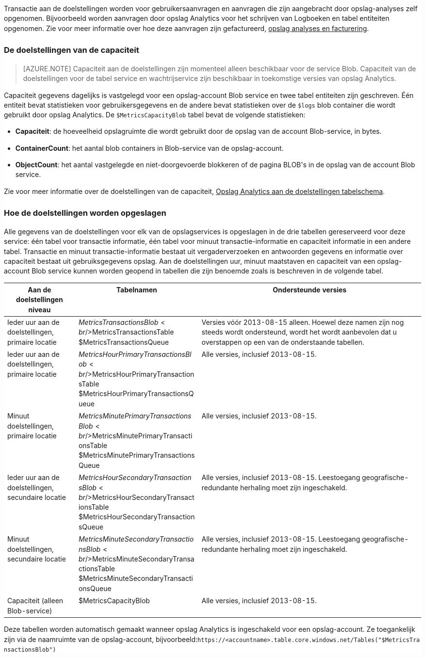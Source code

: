 Transactie aan de doelstellingen worden voor gebruikersaanvragen en aanvragen die zijn aangebracht door opslag-analyses zelf opgenomen. Bijvoorbeeld worden aanvragen door opslag Analytics voor het schrijven van Logboeken en tabel entiteiten opgenomen. Zie voor meer informatie over hoe deze aanvragen zijn gefactureerd, [opslag analyses en facturering](https://msdn.microsoft.com/library/hh360997.aspx).

### <a name="capacity-metrics"></a>De doelstellingen van de capaciteit

>[AZURE.NOTE] Capaciteit aan de doelstellingen zijn momenteel alleen beschikbaar voor de service Blob. Capaciteit van de doelstellingen voor de tabel service en wachtrijservice zijn beschikbaar in toekomstige versies van opslag Analytics.

Capaciteit gegevens dagelijks is vastgelegd voor een opslag-account Blob service en twee tabel entiteiten zijn geschreven. Één entiteit bevat statistieken voor gebruikersgegevens en de andere bevat statistieken over de `$logs` blob container die wordt gebruikt door opslag Analytics. De `$MetricsCapacityBlob` tabel bevat de volgende statistieken:

- **Capaciteit**: de hoeveelheid opslagruimte die wordt gebruikt door de opslag van de account Blob-service, in bytes.

- **ContainerCount**: het aantal blob containers in Blob-service van de opslag-account.

- **ObjectCount**: het aantal vastgelegde en niet-doorgevoerde blokkeren of de pagina BLOB's in de opslag van de account Blob service.

Zie voor meer informatie over de doelstellingen van de capaciteit, [Opslag Analytics aan de doelstellingen tabelschema](https://msdn.microsoft.com/library/hh343264.aspx).

### <a name="how-metrics-are-stored"></a>Hoe de doelstellingen worden opgeslagen

Alle gegevens van de doelstellingen voor elk van de opslagservices is opgeslagen in de drie tabellen gereserveerd voor deze service: één tabel voor transactie informatie, één tabel voor minuut transactie-informatie en capaciteit informatie in een andere tabel. Transactie en minuut transactie-informatie bestaat uit vergaderverzoeken en antwoorden gegevens en informatie over capaciteit bestaat uit gebruiksgegevens opslag. Aan de doelstellingen uur, minuut maatstaven en capaciteit van een opslag-account Blob service kunnen worden geopend in tabellen die zijn benoemde zoals is beschreven in de volgende tabel.

| Aan de doelstellingen niveau                         | Tabelnamen                                                                                                                   | Ondersteunde versies                                                                                                                        |
|------------------------------------   |-----------------------------------------------------------------------------------------------------------------------------  |---------------------------------------------------------------------------------------------------------------------------------------------- |
| Ieder uur aan de doelstellingen, primaire locatie      |  $MetricsTransactionsBlob <br/>$MetricsTransactionsTable <br/> $MetricsTransactionsQueue                                                  | Versies vóór 2013-08-15 alleen. Hoewel deze namen zijn nog steeds wordt ondersteund, wordt het wordt aanbevolen dat u overstappen op een van de onderstaande tabellen.  |
| Ieder uur aan de doelstellingen, primaire locatie      | $MetricsHourPrimaryTransactionsBlob <br/>$MetricsHourPrimaryTransactionsTable <br/>$MetricsHourPrimaryTransactionsQueue               | Alle versies, inclusief 2013-08-15.                                                                                                               |
| Minuut doelstellingen, primaire locatie      | $MetricsMinutePrimaryTransactionsBlob <br/>$MetricsMinutePrimaryTransactionsTable <br/>$MetricsMinutePrimaryTransactionsQueue         | Alle versies, inclusief 2013-08-15.                                                                                                               |
| Ieder uur aan de doelstellingen, secundaire locatie    | $MetricsHourSecondaryTransactionsBlob <br/>$MetricsHourSecondaryTransactionsTable <br/>$MetricsHourSecondaryTransactionsQueue         | Alle versies, inclusief 2013-08-15. Leestoegang geografische-redundante herhaling moet zijn ingeschakeld.                                                    |
| Minuut doelstellingen, secundaire locatie    | $MetricsMinuteSecondaryTransactionsBlob <br/>$MetricsMinuteSecondaryTransactionsTable <br/>$MetricsMinuteSecondaryTransactionsQueue   | Alle versies, inclusief 2013-08-15. Leestoegang geografische-redundante herhaling moet zijn ingeschakeld.                                                    |
| Capaciteit (alleen Blob-service)          | $MetricsCapacityBlob                                                                                                          | Alle versies, inclusief 2013-08-15.                                                                                                               |


Deze tabellen worden automatisch gemaakt wanneer opslag Analytics is ingeschakeld voor een opslag-account. Ze toegankelijk zijn via de naamruimte van de opslag-account, bijvoorbeeld:`https://<accountname>.table.core.windows.net/Tables("$MetricsTransactionsBlob")`
